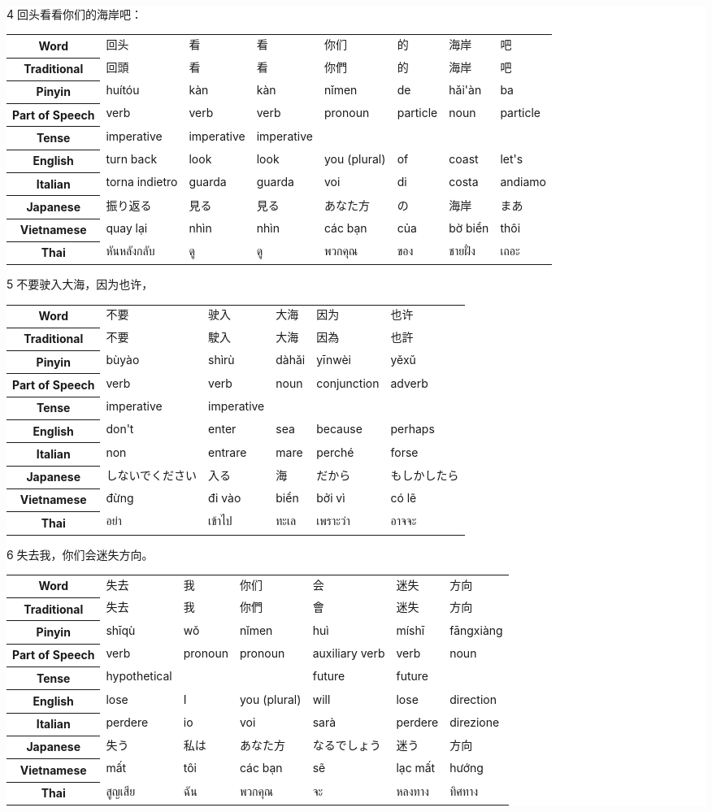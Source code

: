 4 回头看看你们的海岸吧：

<table>
<tr><th>Word</th><td>回头</td><td>看</td><td>看</td><td>你们</td><td>的</td><td>海岸</td><td>吧</td></tr>
<tr><th>Traditional</th><td>回頭</td><td>看</td><td>看</td><td>你們</td><td>的</td><td>海岸</td><td>吧</td></tr>
<tr><th>Pinyin</th><td>huítóu</td><td>kàn</td><td>kàn</td><td>nǐmen</td><td>de</td><td>hǎi'àn</td><td>ba</td></tr>
<tr><th>Part of Speech</th><td>verb</td><td>verb</td><td>verb</td><td>pronoun</td><td>particle</td><td>noun</td><td>particle</td></tr>
<tr><th>Tense</th><td>imperative</td><td>imperative</td><td>imperative</td><td></td><td></td><td></td><td></td></tr>
<tr><th>English</th><td>turn back</td><td>look</td><td>look</td><td>you (plural)</td><td>of</td><td>coast</td><td>let's</td></tr>
<tr><th>Italian</th><td>torna indietro</td><td>guarda</td><td>guarda</td><td>voi</td><td>di</td><td>costa</td><td>andiamo</td></tr>
<tr><th>Japanese</th><td>振り返る</td><td>見る</td><td>見る</td><td>あなた方</td><td>の</td><td>海岸</td><td>まあ</td></tr>
<tr><th>Vietnamese</th><td>quay lại</td><td>nhìn</td><td>nhìn</td><td>các bạn</td><td>của</td><td>bờ biển</td><td>thôi</td></tr>
<tr><th>Thai</th><td>หันหลังกลับ</td><td>ดู</td><td>ดู</td><td>พวกคุณ</td><td>ของ</td><td>ชายฝั่ง</td><td>เถอะ</td></tr>
</table>

5 不要驶入大海，因为也许，

<table>
<tr><th>Word</th><td>不要</td><td>驶入</td><td>大海</td><td>因为</td><td>也许</td></tr>
<tr><th>Traditional</th><td>不要</td><td>駛入</td><td>大海</td><td>因為</td><td>也許</td></tr>
<tr><th>Pinyin</th><td>bùyào</td><td>shìrù</td><td>dàhǎi</td><td>yīnwèi</td><td>yěxǔ</td></tr>
<tr><th>Part of Speech</th><td>verb</td><td>verb</td><td>noun</td><td>conjunction</td><td>adverb</td></tr>
<tr><th>Tense</th><td>imperative</td><td>imperative</td><td></td><td></td><td></td></tr>
<tr><th>English</th><td>don't</td><td>enter</td><td>sea</td><td>because</td><td>perhaps</td></tr>
<tr><th>Italian</th><td>non</td><td>entrare</td><td>mare</td><td>perché</td><td>forse</td></tr>
<tr><th>Japanese</th><td>しないでください</td><td>入る</td><td>海</td><td>だから</td><td>もしかしたら</td></tr>
<tr><th>Vietnamese</th><td>đừng</td><td>đi vào</td><td>biển</td><td>bởi vì</td><td>có lẽ</td></tr>
<tr><th>Thai</th><td>อย่า</td><td>เข้าไป</td><td>ทะเล</td><td>เพราะว่า</td><td>อาจจะ</td></tr>
</table>

6 失去我，你们会迷失方向。

<table>
<tr><th>Word</th><td>失去</td><td>我</td><td>你们</td><td>会</td><td>迷失</td><td>方向</td></tr>
<tr><th>Traditional</th><td>失去</td><td>我</td><td>你們</td><td>會</td><td>迷失</td><td>方向</td></tr>
<tr><th>Pinyin</th><td>shīqù</td><td>wǒ</td><td>nǐmen</td><td>huì</td><td>míshī</td><td>fāngxiàng</td></tr>
<tr><th>Part of Speech</th><td>verb</td><td>pronoun</td><td>pronoun</td><td>auxiliary verb</td><td>verb</td><td>noun</td></tr>
<tr><th>Tense</th><td>hypothetical</td><td></td><td></td><td>future</td><td>future</td><td></td></tr>
<tr><th>English</th><td>lose</td><td>I</td><td>you (plural)</td><td>will</td><td>lose</td><td>direction</td></tr>
<tr><th>Italian</th><td>perdere</td><td>io</td><td>voi</td><td>sarà</td><td>perdere</td><td>direzione</td></tr>
<tr><th>Japanese</th><td>失う</td><td>私は</td><td>あなた方</td><td>なるでしょう</td><td>迷う</td><td>方向</td></tr>
<tr><th>Vietnamese</th><td>mất</td><td>tôi</td><td>các bạn</td><td>sẽ</td><td>lạc mất</td><td>hướng</td></tr>
<tr><th>Thai</th><td>สูญเสีย</td><td>ฉัน</td><td>พวกคุณ</td><td>จะ</td><td>หลงทาง</td><td>ทิศทาง</td></tr>
</table>
